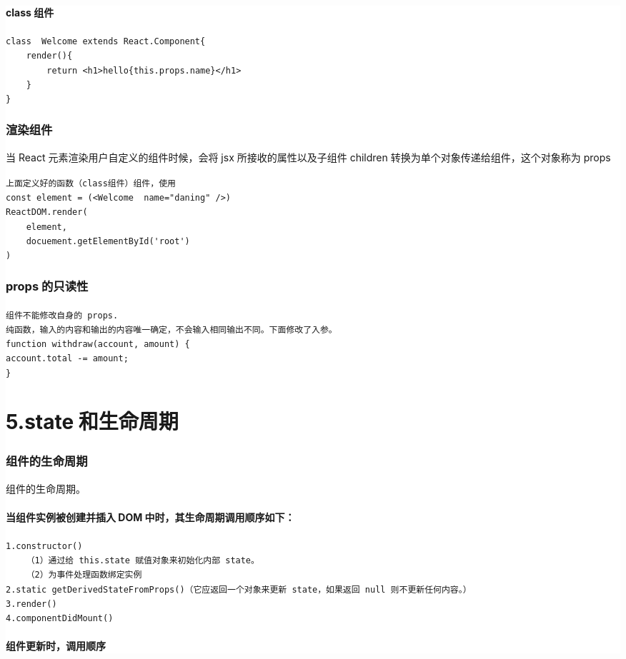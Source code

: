 #### class 组件

```
class  Welcome extends React.Component{
    render(){
        return <h1>hello{this.props.name}</h1>
    }
}

```

### 渲染组件

当 React 元素渲染用户自定义的组件时候，会将 jsx 所接收的属性以及子组件 children 转换为单个对象传递给组件，这个对象称为 props

```
上面定义好的函数（class组件）组件，使用
const element = (<Welcome  name="daning" />)
ReactDOM.render(
    element,
    docuement.getElementById('root')
)

```

### props 的只读性

```
组件不能修改自身的 props.
纯函数，输入的内容和输出的内容唯一确定，不会输入相同输出不同。下面修改了入参。
function withdraw(account, amount) {
account.total -= amount;
}
```

# 5.state 和生命周期

### 组件的生命周期

组件的生命周期。

#### 当组件实例被创建并插入 DOM 中时，其生命周期调用顺序如下：

```
1.constructor()
    （1）通过给 this.state 赋值对象来初始化内部 state。
    （2）为事件处理函数绑定实例
2.static getDerivedStateFromProps()（它应返回一个对象来更新 state，如果返回 null 则不更新任何内容。）
3.render()
4.componentDidMount()
```

#### 组件更新时，调用顺序

